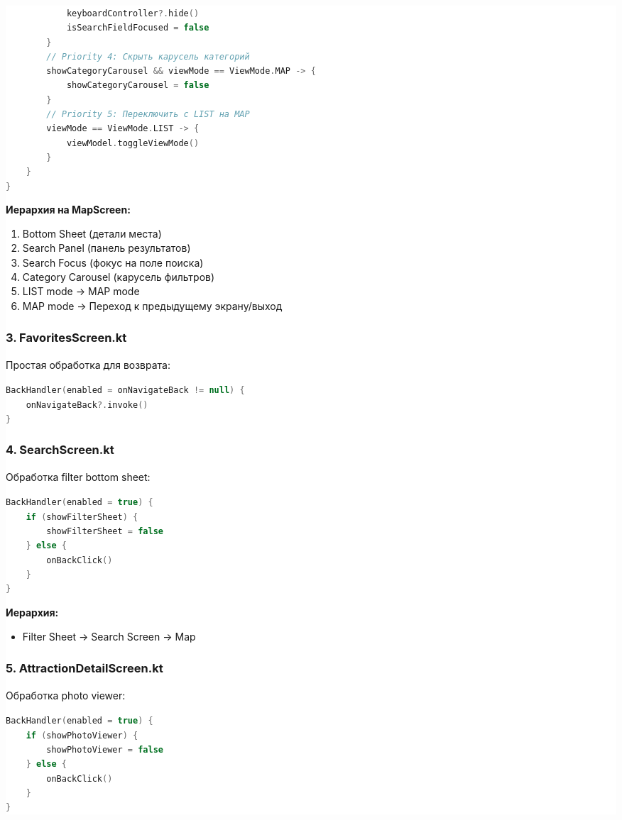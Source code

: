 ```kotlin
            keyboardController?.hide()
            isSearchFieldFocused = false
        }
        // Priority 4: Скрыть карусель категорий
        showCategoryCarousel && viewMode == ViewMode.MAP -> {
            showCategoryCarousel = false
        }
        // Priority 5: Переключить с LIST на MAP
        viewMode == ViewMode.LIST -> {
            viewModel.toggleViewMode()
        }
    }
}
```

**Иерархия на MapScreen:**
1. Bottom Sheet (детали места)
2. Search Panel (панель результатов)
3. Search Focus (фокус на поле поиска)
4. Category Carousel (карусель фильтров)
5. LIST mode → MAP mode
6. MAP mode → Переход к предыдущему экрану/выход

### 3. FavoritesScreen.kt
Простая обработка для возврата:

```kotlin
BackHandler(enabled = onNavigateBack != null) {
    onNavigateBack?.invoke()
}
```

### 4. SearchScreen.kt
Обработка filter bottom sheet:

```kotlin
BackHandler(enabled = true) {
    if (showFilterSheet) {
        showFilterSheet = false
    } else {
        onBackClick()
    }
}
```

**Иерархия:**
- Filter Sheet → Search Screen → Map

### 5. AttractionDetailScreen.kt
Обработка photo viewer:

```kotlin
BackHandler(enabled = true) {
    if (showPhotoViewer) {
        showPhotoViewer = false
    } else {
        onBackClick()
    }
}
```
